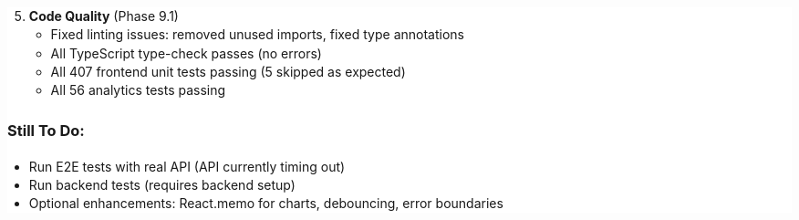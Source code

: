 5. **Code Quality** (Phase 9.1)
   - Fixed linting issues: removed unused imports, fixed type annotations
   - All TypeScript type-check passes (no errors)
   - All 407 frontend unit tests passing (5 skipped as expected)
   - All 56 analytics tests passing

### Still To Do:
- Run E2E tests with real API (API currently timing out)
- Run backend tests (requires backend setup)
- Optional enhancements: React.memo for charts, debouncing, error boundaries
